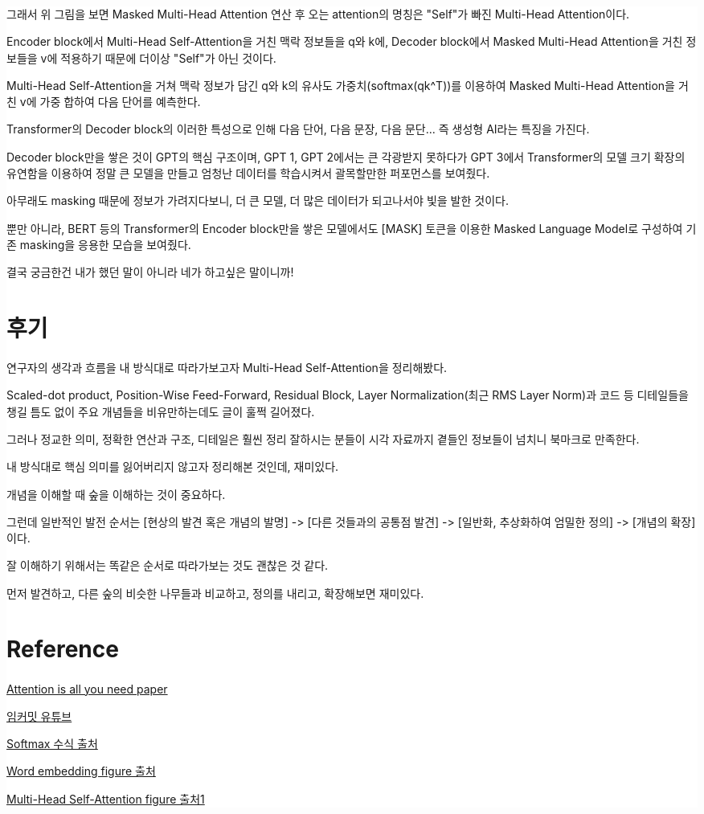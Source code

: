 그래서 위 그림을 보면 Masked Multi-Head Attention 연산 후 오는 attention의 명칭은 "Self"가 빠진 Multi-Head Attention이다.

Encoder block에서 Multi-Head Self-Attention을 거친 맥락 정보들을 q와 k에, Decoder block에서 Masked Multi-Head Attention을 거친 정보들을 v에 적용하기 때문에 더이상 "Self"가 아닌 것이다.

Multi-Head Self-Attention을 거쳐 맥락 정보가 담긴 q와 k의 유사도 가중치(softmax(qk^T))를 이용하여 Masked Multi-Head Attention을 거친 v에 가중 합하여 다음 단어를 예측한다.



Transformer의 Decoder block의 이러한 특성으로 인해 다음 단어, 다음 문장, 다음 문단... 즉 생성형 AI라는 특징을 가진다.

Decoder block만을 쌓은 것이 GPT의 핵심 구조이며, GPT 1, GPT 2에서는 큰 각광받지 못하다가 GPT 3에서 Transformer의 모델 크기 확장의 유연함을 이용하여 정말 큰 모델을 만들고 엄청난 데이터를 학습시켜서 괄목할만한 퍼포먼스를 보여줬다.

아무래도 masking 때문에 정보가 가려지다보니, 더 큰 모델, 더 많은 데이터가 되고나서야 빛을 발한 것이다.



뿐만 아니라, BERT 등의 Transformer의 Encoder block만을 쌓은 모델에서도 [MASK] 토큰을 이용한 Masked Language Model로 구성하여 기존 masking을 응용한 모습을 보여줬다.

결국 궁금한건 내가 했던 말이 아니라 네가 하고싶은 말이니까!



# 후기

연구자의 생각과 흐름을 내 방식대로 따라가보고자 Multi-Head Self-Attention을 정리해봤다.

Scaled-dot product, Position-Wise Feed-Forward, Residual Block, Layer Normalization(최근 RMS Layer Norm)과 코드 등 디테일들을 챙길 틈도 없이 주요 개념들을 비유만하는데도 글이 훌쩍 길어졌다.

그러나 정교한 의미, 정확한 연산과 구조, 디테일은 훨씬 정리 잘하시는 분들이 시각 자료까지 곁들인 정보들이 넘치니 북마크로 만족한다.



내 방식대로 핵심 의미를 잃어버리지 않고자 정리해본 것인데, 재미있다.

개념을 이해할 때 숲을 이해하는 것이 중요하다.

그런데 일반적인 발전 순서는 [현상의 발견 혹은 개념의 발명] -> [다른 것들과의 공통점 발견] -> [일반화, 추상화하여 엄밀한 정의] -> [개념의 확장]이다.

잘 이해하기 위해서는 똑같은 순서로 따라가보는 것도 괜찮은 것 같다.

먼저 발견하고, 다른 숲의 비슷한 나무들과 비교하고, 정의를 내리고, 확장해보면 재미있다.



# Reference

[Attention is all you need paper](https://proceedings.neurips.cc/paper_files/paper/2017/hash/3f5ee243547dee91fbd053c1c4a845aa-Abstract.html "Attention is all you need paper")

[임커밋 유튜브](https://www.youtube.com/watch?v=6s69XY025MU&list=PL6R2CbVlhcYsmmpXWDXTZbVo4pTM0ptR_&index=14 "Attention/Transformer 시각화로 설명")

[Softmax 수식 출처](https://hyunhp.tistory.com/696 "Softmax 수식 출처")

[Word embedding figure 출처](https://www.lawtalk.is/legaltech/article/1 "Word embedding figure 출처")

[Multi-Head Self-Attention figure 출처1](https://www.blossominkyung.com/deeplearning/transformer-mha "Multi-Head Self-Attention figure 출처1")

